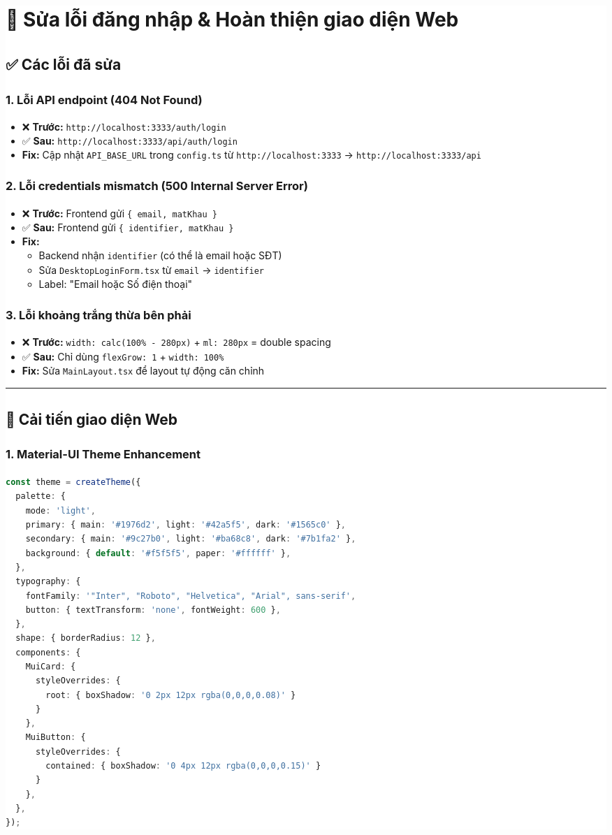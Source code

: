 # 🔧 Sửa lỗi đăng nhập & Hoàn thiện giao diện Web

## ✅ Các lỗi đã sửa

### 1. **Lỗi API endpoint (404 Not Found)**
- ❌ **Trước:** `http://localhost:3333/auth/login`
- ✅ **Sau:** `http://localhost:3333/api/auth/login`
- **Fix:** Cập nhật `API_BASE_URL` trong `config.ts` từ `http://localhost:3333` → `http://localhost:3333/api`

### 2. **Lỗi credentials mismatch (500 Internal Server Error)**
- ❌ **Trước:** Frontend gửi `{ email, matKhau }`
- ✅ **Sau:** Frontend gửi `{ identifier, matKhau }`
- **Fix:** 
  - Backend nhận `identifier` (có thể là email hoặc SĐT)
  - Sửa `DesktopLoginForm.tsx` từ `email` → `identifier`
  - Label: "Email hoặc Số điện thoại"

### 3. **Lỗi khoảng trắng thừa bên phải**
- ❌ **Trước:** `width: calc(100% - 280px)` + `ml: 280px` = double spacing
- ✅ **Sau:** Chỉ dùng `flexGrow: 1` + `width: 100%`
- **Fix:** Sửa `MainLayout.tsx` để layout tự động căn chỉnh

---

## 🎨 Cải tiến giao diện Web

### 1. **Material-UI Theme Enhancement**

```typescript
const theme = createTheme({
  palette: {
    mode: 'light',
    primary: { main: '#1976d2', light: '#42a5f5', dark: '#1565c0' },
    secondary: { main: '#9c27b0', light: '#ba68c8', dark: '#7b1fa2' },
    background: { default: '#f5f5f5', paper: '#ffffff' },
  },
  typography: {
    fontFamily: '"Inter", "Roboto", "Helvetica", "Arial", sans-serif',
    button: { textTransform: 'none', fontWeight: 600 },
  },
  shape: { borderRadius: 12 },
  components: {
    MuiCard: { 
      styleOverrides: { 
        root: { boxShadow: '0 2px 12px rgba(0,0,0,0.08)' } 
      } 
    },
    MuiButton: { 
      styleOverrides: { 
        contained: { boxShadow: '0 4px 12px rgba(0,0,0,0.15)' } 
      } 
    },
  },
});
```
